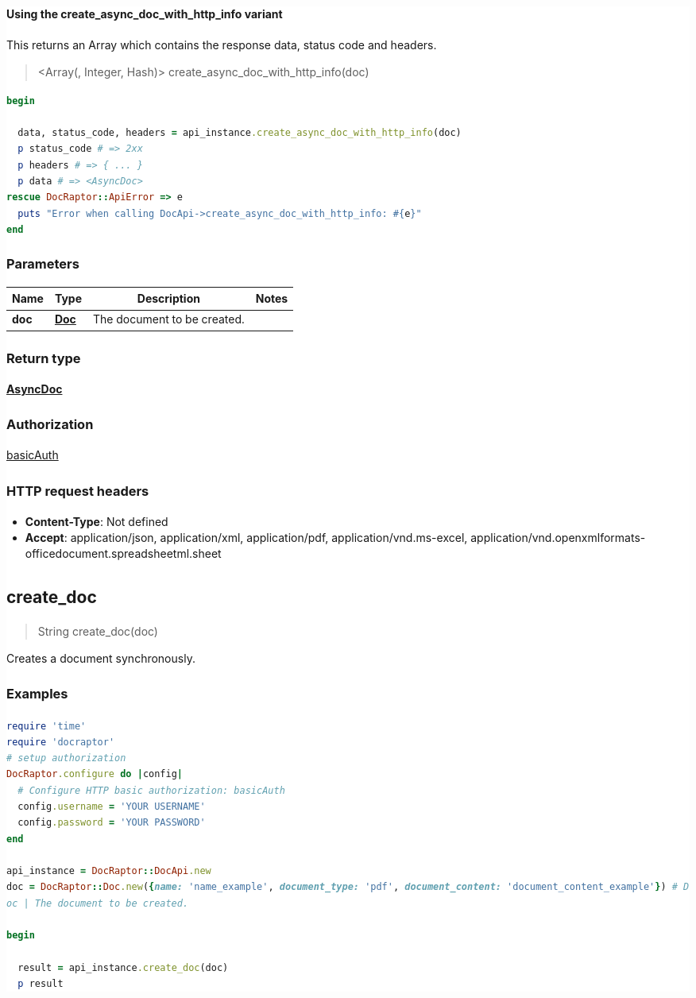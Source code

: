 #### Using the create_async_doc_with_http_info variant

This returns an Array which contains the response data, status code and headers.

> <Array(<AsyncDoc>, Integer, Hash)> create_async_doc_with_http_info(doc)

```ruby
begin
  
  data, status_code, headers = api_instance.create_async_doc_with_http_info(doc)
  p status_code # => 2xx
  p headers # => { ... }
  p data # => <AsyncDoc>
rescue DocRaptor::ApiError => e
  puts "Error when calling DocApi->create_async_doc_with_http_info: #{e}"
end
```

### Parameters

| Name | Type | Description | Notes |
| ---- | ---- | ----------- | ----- |
| **doc** | [**Doc**](Doc.md) | The document to be created. |  |

### Return type

[**AsyncDoc**](AsyncDoc.md)

### Authorization

[basicAuth](../README.md#basicAuth)

### HTTP request headers

- **Content-Type**: Not defined
- **Accept**: application/json, application/xml, application/pdf, application/vnd.ms-excel, application/vnd.openxmlformats-officedocument.spreadsheetml.sheet


## create_doc

> String create_doc(doc)



Creates a document synchronously. 

### Examples

```ruby
require 'time'
require 'docraptor'
# setup authorization
DocRaptor.configure do |config|
  # Configure HTTP basic authorization: basicAuth
  config.username = 'YOUR USERNAME'
  config.password = 'YOUR PASSWORD'
end

api_instance = DocRaptor::DocApi.new
doc = DocRaptor::Doc.new({name: 'name_example', document_type: 'pdf', document_content: 'document_content_example'}) # Doc | The document to be created.

begin
  
  result = api_instance.create_doc(doc)
  p result
```